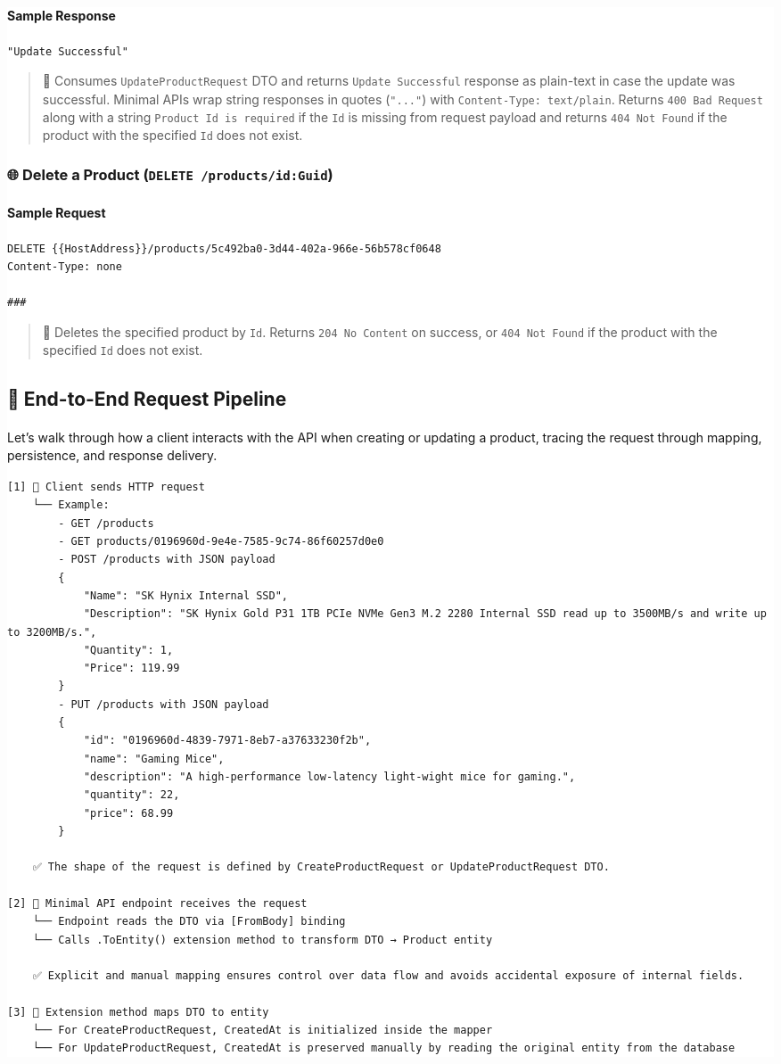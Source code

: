 #### Sample Response

```plaintext
"Update Successful"
```

> 📝 Consumes `UpdateProductRequest` DTO and returns `Update Successful` response as plain-text in case the update was successful. Minimal APIs wrap string responses in quotes (`"..."`) with `Content-Type: text/plain`. Returns `400 Bad Request` along with a string `Product Id is required` if the `Id` is missing from request payload and returns `404 Not Found` if the product with the specified `Id` does not exist.

### 🌐 Delete a Product (`DELETE /products/id:Guid`)

#### Sample Request

```http
DELETE {{HostAddress}}/products/5c492ba0-3d44-402a-966e-56b578cf0648
Content-Type: none

###
```

> 📝 Deletes the specified product by `Id`. Returns `204 No Content` on success, or `404 Not Found` if the product with the specified `Id` does not exist.

## 🔄 End-to-End Request Pipeline

Let’s walk through how a client interacts with the API when creating or updating a product, tracing the request through mapping, persistence, and response delivery.

```
[1] 📨 Client sends HTTP request
	└── Example:
		- GET /products
		- GET products/0196960d-9e4e-7585-9c74-86f60257d0e0
		- POST /products with JSON payload
		{
			"Name": "SK Hynix Internal SSD",
			"Description": "SK Hynix Gold P31 1TB PCIe NVMe Gen3 M.2 2280 Internal SSD read up to 3500MB/s and write up to 3200MB/s.",
			"Quantity": 1,
			"Price": 119.99
		}
		- PUT /products with JSON payload
		{
			"id": "0196960d-4839-7971-8eb7-a37633230f2b",
			"name": "Gaming Mice",
			"description": "A high-performance low-latency light-wight mice for gaming.",
			"quantity": 22,
			"price": 68.99
		}

	✅ The shape of the request is defined by CreateProductRequest or UpdateProductRequest DTO.

[2] 🛂 Minimal API endpoint receives the request
	└── Endpoint reads the DTO via [FromBody] binding
	└── Calls .ToEntity() extension method to transform DTO → Product entity

	✅ Explicit and manual mapping ensures control over data flow and avoids accidental exposure of internal fields.

[3] 🧩 Extension method maps DTO to entity
	└── For CreateProductRequest, CreatedAt is initialized inside the mapper
	└── For UpdateProductRequest, CreatedAt is preserved manually by reading the original entity from the database
```